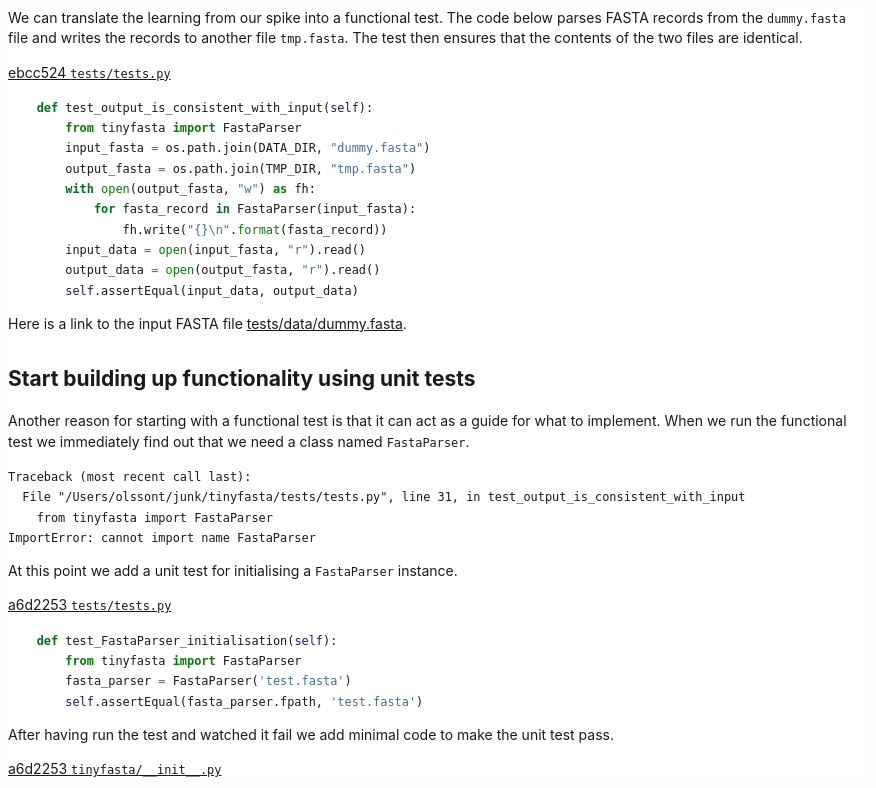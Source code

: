 We can translate the learning from our spike into a functional test. The code
below parses FASTA records from the ``dummy.fasta`` file and writes the records
to another file ``tmp.fasta``. The test then ensures that the contents of the
two files are identical.

[ebcc524 ``tests/tests.py``](https://github.com/tjelvar-olsson/tinyfasta/blob/ebcc524fed6f596cc749e9bbb439ab47f4398aeb/tests/tests.py)

```python
    def test_output_is_consistent_with_input(self):
        from tinyfasta import FastaParser
        input_fasta = os.path.join(DATA_DIR, "dummy.fasta")
        output_fasta = os.path.join(TMP_DIR, "tmp.fasta")
        with open(output_fasta, "w") as fh:
            for fasta_record in FastaParser(input_fasta):
                fh.write("{}\n".format(fasta_record))
        input_data = open(input_fasta, "r").read()
        output_data = open(output_fasta, "r").read()
        self.assertEqual(input_data, output_data)
```

Here is a link to the input FASTA file
[tests/data/dummy.fasta](https://github.com/tjelvar-olsson/tinyfasta/blob/ebcc524fed6f596cc749e9bbb439ab47f4398aeb/tests/data/dummy.fasta).


## Start building up functionality using unit tests

Another reason for starting with a functional test is that it can act as a
guide for what to implement. When we run the functional test we immediately
find out that we need a class named ``FastaParser``.

```
Traceback (most recent call last):
  File "/Users/olssont/junk/tinyfasta/tests/tests.py", line 31, in test_output_is_consistent_with_input
    from tinyfasta import FastaParser
ImportError: cannot import name FastaParser
```

At this point we add a unit test for initialising a ``FastaParser`` instance.

[a6d2253 ``tests/tests.py``](https://github.com/tjelvar-olsson/tinyfasta/blob/a6d2253090fc56b7bd78b146ccf13dc00374fd03/tests/tests.py)

```python
    def test_FastaParser_initialisation(self):
        from tinyfasta import FastaParser
        fasta_parser = FastaParser('test.fasta')
        self.assertEqual(fasta_parser.fpath, 'test.fasta')
```

After having run the test and watched it fail we add minimal code to make the
unit test pass.

[a6d2253 ``tinyfasta/__init__.py``](https://github.com/tjelvar-olsson/tinyfasta/blob/a6d2253090fc56b7bd78b146ccf13dc00374fd03/tinyfasta/__init__.py)
